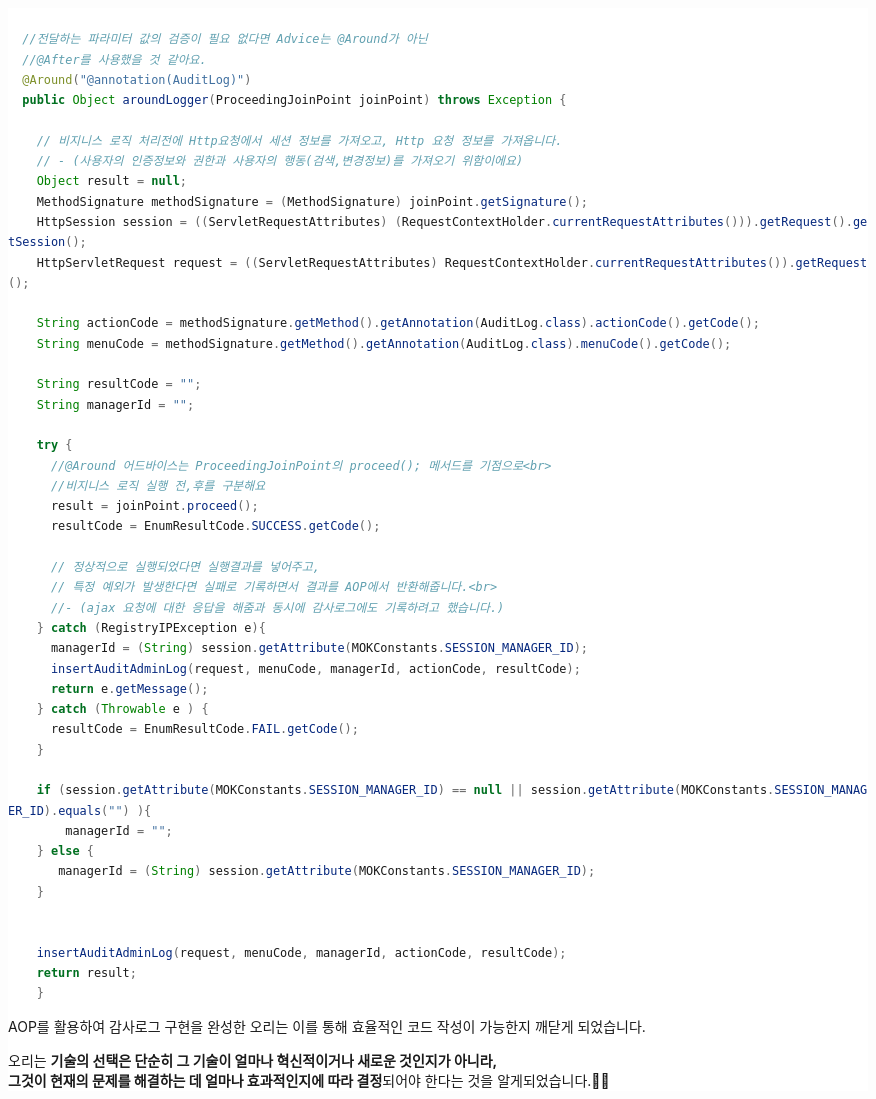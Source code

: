 ``` java
  
  //전달하는 파라미터 값의 검증이 필요 없다면 Advice는 @Around가 아닌
  //@After를 사용했을 것 같아요.
  @Around("@annotation(AuditLog)")
  public Object aroundLogger(ProceedingJoinPoint joinPoint) throws Exception {
  
    // 비지니스 로직 처리전에 Http요청에서 세션 정보를 가져오고, Http 요청 정보를 가져옵니다.
    // - (사용자의 인증정보와 권한과 사용자의 행동(검색,변경정보)를 가져오기 위함이에요)
    Object result = null;
    MethodSignature methodSignature = (MethodSignature) joinPoint.getSignature();
    HttpSession session = ((ServletRequestAttributes) (RequestContextHolder.currentRequestAttributes())).getRequest().getSession();
    HttpServletRequest request = ((ServletRequestAttributes) RequestContextHolder.currentRequestAttributes()).getRequest();
  
    String actionCode = methodSignature.getMethod().getAnnotation(AuditLog.class).actionCode().getCode();
    String menuCode = methodSignature.getMethod().getAnnotation(AuditLog.class).menuCode().getCode();
  
    String resultCode = "";
    String managerId = "";
  
    try {
      //@Around 어드바이스는 ProceedingJoinPoint의 proceed(); 메서드를 기점으로<br>
      //비지니스 로직 실행 전,후를 구분해요
      result = joinPoint.proceed();                     
      resultCode = EnumResultCode.SUCCESS.getCode();
      
      // 정상적으로 실행되었다면 실행결과를 넣어주고,
      // 특정 예외가 발생한다면 실패로 기록하면서 결과를 AOP에서 반환해줍니다.<br>
      //- (ajax 요청에 대한 응답을 해줌과 동시에 감사로그에도 기록하려고 했습니다.)
    } catch (RegistryIPException e){
      managerId = (String) session.getAttribute(MOKConstants.SESSION_MANAGER_ID);
      insertAuditAdminLog(request, menuCode, managerId, actionCode, resultCode);
      return e.getMessage();
    } catch (Throwable e ) {
      resultCode = EnumResultCode.FAIL.getCode();
    }

    if (session.getAttribute(MOKConstants.SESSION_MANAGER_ID) == null || session.getAttribute(MOKConstants.SESSION_MANAGER_ID).equals("") ){
        managerId = "";
    } else {
       managerId = (String) session.getAttribute(MOKConstants.SESSION_MANAGER_ID);
    }


    insertAuditAdminLog(request, menuCode, managerId, actionCode, resultCode);
    return result;
    }

```

AOP를 활용하여 감사로그 구현을 완성한 오리는 이를 통해 효율적인 코드 작성이 가능한지 깨닫게 되었습니다.

오리는 **기술의 선택은 단순히 그 기술이 얼마나 혁신적이거나 새로운 것인지가 아니라,**<br>
**그것이 현재의 문제를 해결하는 데 얼마나 효과적인지에 따라 결정**되어야 한다는 것을 알게되었습니다.🌱🦆

